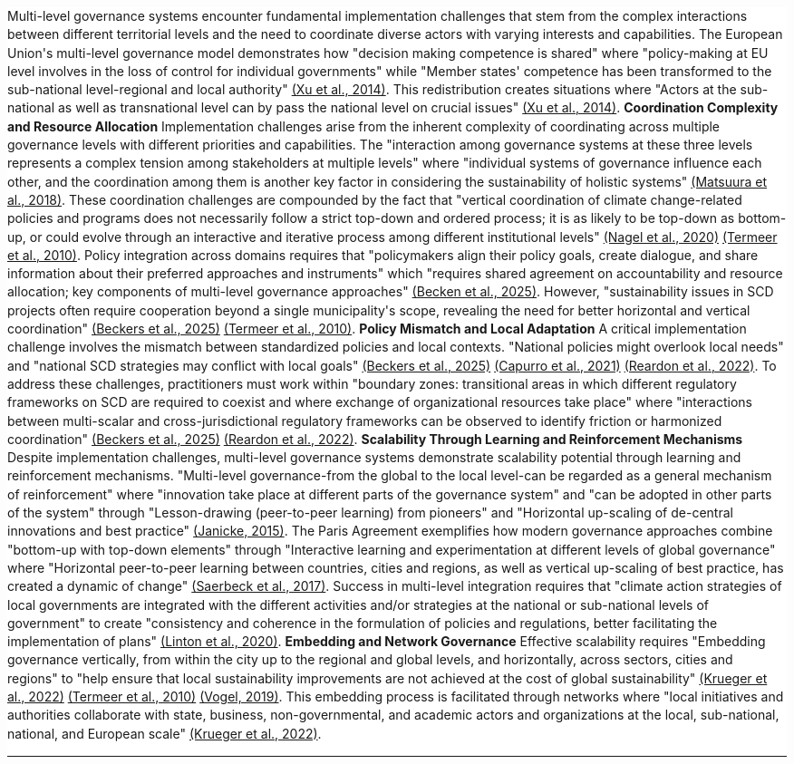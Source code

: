 Multi-level governance systems encounter fundamental implementation challenges that stem from the complex interactions between different territorial levels and the need to coordinate diverse actors with varying interests and capabilities. The European Union's multi-level governance model demonstrates how "decision making competence is shared" where "policy-making at EU level involves in the loss of control for individual governments" while "Member states' competence has been transformed to the sub-national level-regional and local authority" [(Xu et al., 2014)](https://doi.org/10.4236/OJPS.2014.44022). This redistribution creates situations where "Actors at the sub-national as well as transnational level can by pass the national level on crucial issues" [(Xu et al., 2014)](https://doi.org/10.4236/OJPS.2014.44022). **Coordination Complexity and Resource Allocation** Implementation challenges arise from the inherent complexity of coordinating across multiple governance levels with different priorities and capabilities. The "interaction among governance systems at these three levels represents a complex tension among stakeholders at multiple levels" where "individual systems of governance influence each other, and the coordination among them is another key factor in considering the sustainability of holistic systems" [(Matsuura et al., 2018)](https://doi.org/10.1007/978-4-431-54895-9_3). These coordination challenges are compounded by the fact that "vertical coordination of climate change-related policies and programs does not necessarily follow a strict top-down and ordered process; it is as likely to be top-down as bottom-up, or could evolve through an interactive and iterative process among different institutional levels" [(Nagel et al., 2020)](https://doi.org/10.4000/irpp.1123) [(Termeer et al., 2010)](https://doi.org/10.5751/ES-03798-150429). Policy integration across domains requires that "policymakers align their policy goals, create dialogue, and share information about their preferred approaches and instruments" which "requires shared agreement on accountability and resource allocation; key components of multi-level governance approaches" [(Becken et al., 2025)](https://doi.org/10.1080/10941665.2025.2454238). However, "sustainability issues in SCD projects often require cooperation beyond a single municipality's scope, revealing the need for better horizontal and vertical coordination" [(Beckers et al., 2025)](https://doi.org/10.1080/10630732.2025.2461983) [(Termeer et al., 2010)](https://doi.org/10.5751/ES-03798-150429). **Policy Mismatch and Local Adaptation** A critical implementation challenge involves the mismatch between standardized policies and local contexts. "National policies might overlook local needs" and "national SCD strategies may conflict with local goals" [(Beckers et al., 2025)](https://doi.org/10.1080/10630732.2025.2461983) [(Capurro et al., 2021)](https://doi.org/10.1108/bpmj-01-2021-0052) [(Reardon et al., 2022)](https://doi.org/10.1080/21622671.2022.2107559). To address these challenges, practitioners must work within "boundary zones: transitional areas in which different regulatory frameworks on SCD are required to coexist and where exchange of organizational resources take place" where "interactions between multi-scalar and cross-jurisdictional regulatory frameworks can be observed to identify friction or harmonized coordination" [(Beckers et al., 2025)](https://doi.org/10.1080/10630732.2025.2461983) [(Reardon et al., 2022)](https://doi.org/10.1080/21622671.2022.2107559). **Scalability Through Learning and Reinforcement Mechanisms** Despite implementation challenges, multi-level governance systems demonstrate scalability potential through learning and reinforcement mechanisms. "Multi-level governance-from the global to the local level-can be regarded as a general mechanism of reinforcement" where "innovation take place at different parts of the governance system" and "can be adopted in other parts of the system" through "Lesson-drawing (peer-to-peer learning) from pioneers" and "Horizontal up-scaling of de-central innovations and best practice" [(Janicke, 2015)](https://doi.org/10.3390/EN8065782). The Paris Agreement exemplifies how modern governance approaches combine "bottom-up with top-down elements" through "Interactive learning and experimentation at different levels of global governance" where "Horizontal peer-to-peer learning between countries, cities and regions, as well as vertical up-scaling of best practice, has created a dynamic of change" [(Saerbeck et al., 2017)](https://doi.org/10.1002/EET.1746). Success in multi-level integration requires that "climate action strategies of local governments are integrated with the different activities and/or strategies at the national or sub-national levels of government" to create "consistency and coherence in the formulation of policies and regulations, better facilitating the implementation of plans" [(Linton et al., 2020)](https://doi.org/10.3390/su13010154). **Embedding and Network Governance** Effective scalability requires "Embedding governance vertically, from within the city up to the regional and global levels, and horizontally, across sectors, cities and regions" to "help ensure that local sustainability improvements are not achieved at the cost of global sustainability" [(Krueger et al., 2022)](https://doi.org/10.1038/s42949-022-00053-1) [(Termeer et al., 2010)](https://doi.org/10.5751/ES-03798-150429) [(Vogel, 2019)](https://doi.org/10.1177/1086026619842517). This embedding process is facilitated through networks where "local initiatives and authorities collaborate with state, business, non-governmental, and academic actors and organizations at the local, sub-national, national, and European scale" [(Krueger et al., 2022)](https://doi.org/10.1038/s42949-022-00053-1).

---